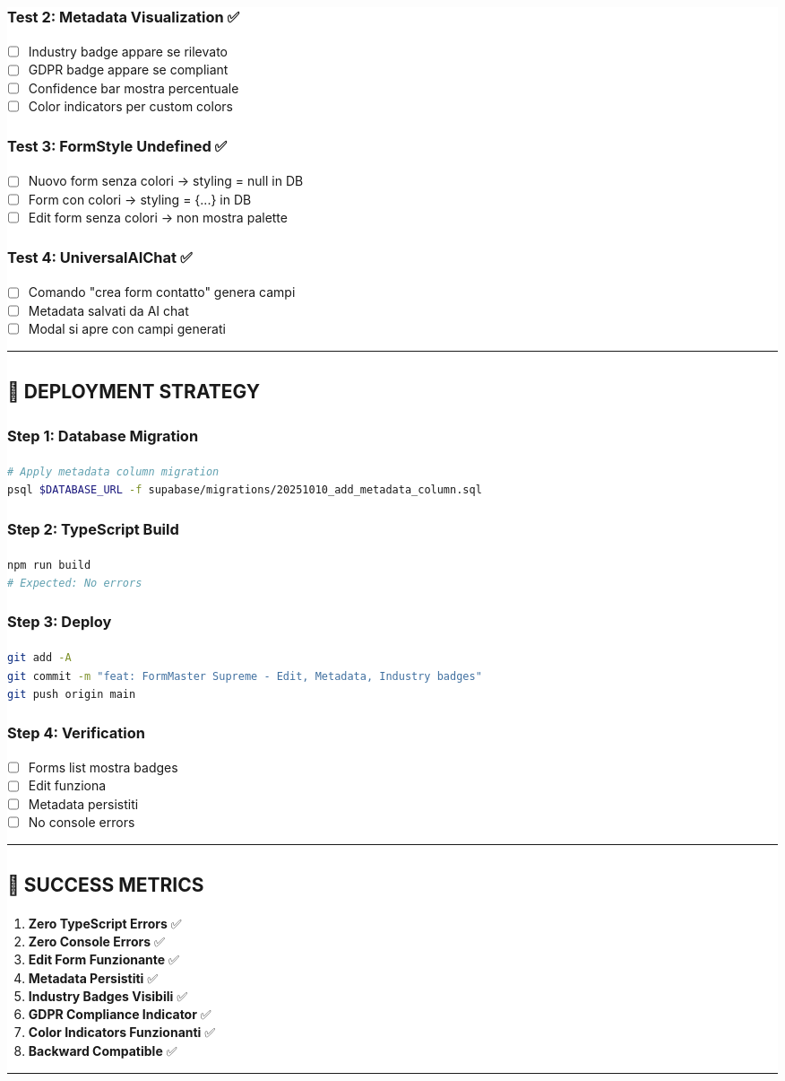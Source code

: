 ### Test 2: Metadata Visualization ✅
- [ ] Industry badge appare se rilevato
- [ ] GDPR badge appare se compliant
- [ ] Confidence bar mostra percentuale
- [ ] Color indicators per custom colors

### Test 3: FormStyle Undefined ✅
- [ ] Nuovo form senza colori → styling = null in DB
- [ ] Form con colori → styling = {...} in DB
- [ ] Edit form senza colori → non mostra palette

### Test 4: UniversalAIChat ✅
- [ ] Comando "crea form contatto" genera campi
- [ ] Metadata salvati da AI chat
- [ ] Modal si apre con campi generati

---

## 🚀 DEPLOYMENT STRATEGY

### Step 1: Database Migration
```bash
# Apply metadata column migration
psql $DATABASE_URL -f supabase/migrations/20251010_add_metadata_column.sql
```

### Step 2: TypeScript Build
```bash
npm run build
# Expected: No errors
```

### Step 3: Deploy
```bash
git add -A
git commit -m "feat: FormMaster Supreme - Edit, Metadata, Industry badges"
git push origin main
```

### Step 4: Verification
- [ ] Forms list mostra badges
- [ ] Edit funziona
- [ ] Metadata persistiti
- [ ] No console errors

---

## 🎯 SUCCESS METRICS

1. **Zero TypeScript Errors** ✅
2. **Zero Console Errors** ✅  
3. **Edit Form Funzionante** ✅
4. **Metadata Persistiti** ✅
5. **Industry Badges Visibili** ✅
6. **GDPR Compliance Indicator** ✅
7. **Color Indicators Funzionanti** ✅
8. **Backward Compatible** ✅

---